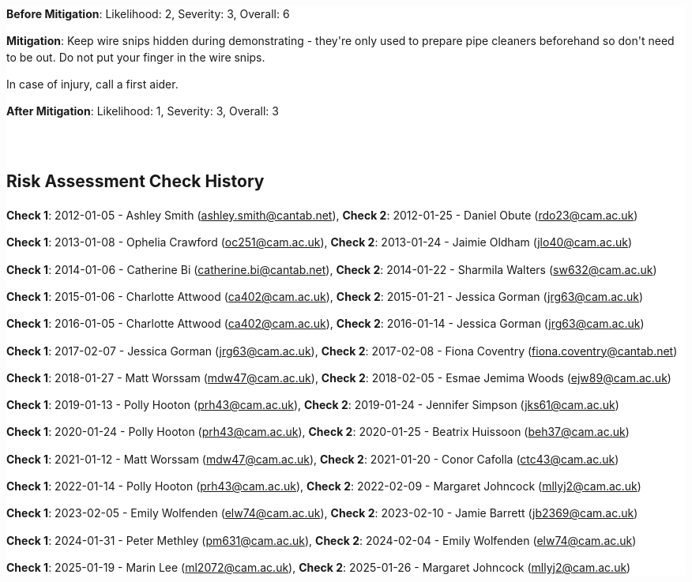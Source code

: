 **Before Mitigation**: Likelihood: 2, Severity: 3, Overall: 6

**Mitigation**: Keep wire snips hidden during demonstrating - they're only used to prepare pipe cleaners beforehand so don't need to be out. Do not put your finger in the wire snips.

In case of injury, call a first aider.

**After Mitigation**: Likelihood: 1, Severity: 3, Overall: 3

<br/>

## Risk Assessment Check History 

**Check 1**: 2012-01-05 - Ashley Smith (ashley.smith@cantab.net), **Check 2**: 2012-01-25 - Daniel Obute (rdo23@cam.ac.uk)

**Check 1**: 2013-01-08 - Ophelia Crawford (oc251@cam.ac.uk), **Check 2**: 2013-01-24 - Jaimie Oldham (jlo40@cam.ac.uk)

**Check 1**: 2014-01-06 - Catherine Bi (catherine.bi@cantab.net), **Check 2**: 2014-01-22 - Sharmila Walters (sw632@cam.ac.uk)

**Check 1**: 2015-01-06 - Charlotte Attwood (ca402@cam.ac.uk), **Check 2**: 2015-01-21 - Jessica Gorman (jrg63@cam.ac.uk)

**Check 1**: 2016-01-05 - Charlotte Attwood (ca402@cam.ac.uk), **Check 2**: 2016-01-14 - Jessica Gorman (jrg63@cam.ac.uk)

**Check 1**: 2017-02-07 - Jessica Gorman (jrg63@cam.ac.uk), **Check 2**: 2017-02-08 - Fiona Coventry (fiona.coventry@cantab.net)

**Check 1**: 2018-01-27 - Matt Worssam (mdw47@cam.ac.uk), **Check 2**: 2018-02-05 - Esmae Jemima Woods (ejw89@cam.ac.uk)

**Check 1**: 2019-01-13 - Polly Hooton (prh43@cam.ac.uk), **Check 2**: 2019-01-24 - Jennifer Simpson (jks61@cam.ac.uk)

**Check 1**: 2020-01-24 - Polly Hooton (prh43@cam.ac.uk), **Check 2**: 2020-01-25 - Beatrix Huissoon (beh37@cam.ac.uk)

**Check 1**: 2021-01-12 - Matt Worssam (mdw47@cam.ac.uk), **Check 2**: 2021-01-20 - Conor Cafolla (ctc43@cam.ac.uk)

**Check 1**: 2022-01-14 - Polly Hooton (prh43@cam.ac.uk), **Check 2**: 2022-02-09 - Margaret Johncock (mllyj2@cam.ac.uk)

**Check 1**: 2023-02-05 - Emily Wolfenden (elw74@cam.ac.uk), **Check 2**: 2023-02-10 - Jamie Barrett (jb2369@cam.ac.uk)

**Check 1**: 2024-01-31 - Peter Methley (pm631@cam.ac.uk), **Check 2**: 2024-02-04 - Emily Wolfenden (elw74@cam.ac.uk)

**Check 1**: 2025-01-19 - Marin Lee (ml2072@cam.ac.uk), **Check 2**: 2025-01-26 - Margaret Johncock (mllyj2@cam.ac.uk)

